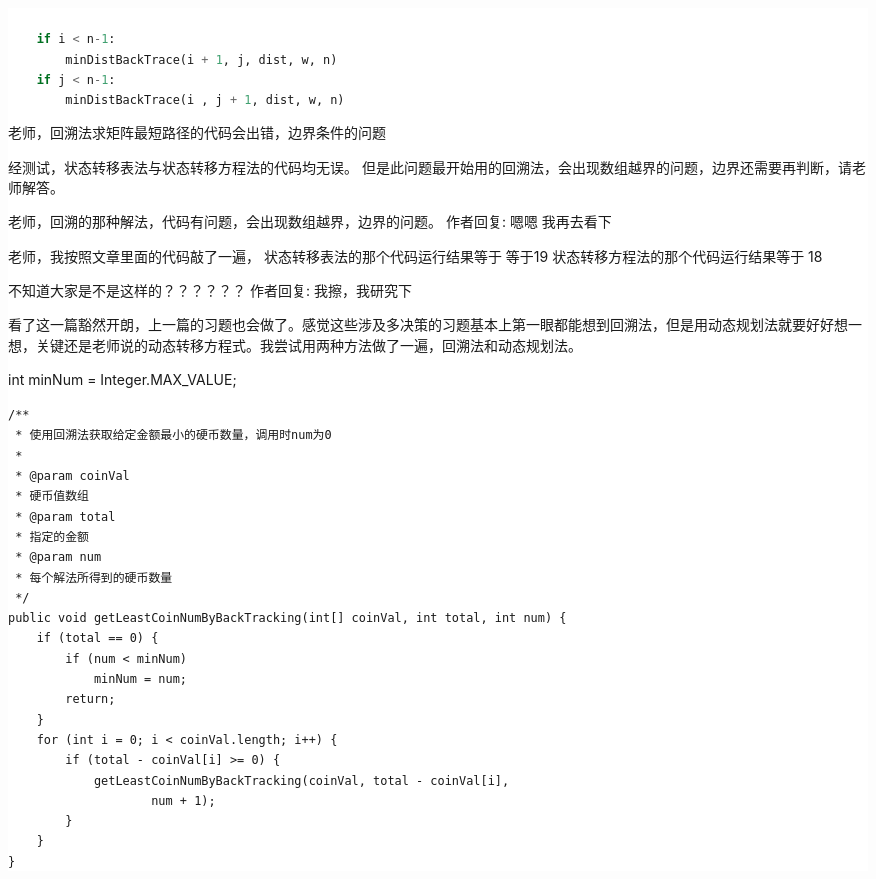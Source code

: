 ```python

    if i < n-1: 
        minDistBackTrace(i + 1, j, dist, w, n)
    if j < n-1: 
        minDistBackTrace(i , j + 1, dist, w, n)     
```





老师，回溯法求矩阵最短路径的代码会出错，边界条件的问题







经测试，状态转移表法与状态转移方程法的代码均无误。
但是此问题最开始用的回溯法，会出现数组越界的问题，边界还需要再判断，请老师解答。



老师，回溯的那种解法，代码有问题，会出现数组越界，边界的问题。
作者回复: 嗯嗯 我再去看下





老师，我按照文章里面的代码敲了一遍，
状态转移表法的那个代码运行结果等于 等于19
状态转移方程法的那个代码运行结果等于 18 

不知道大家是不是这样的？？？？？？
作者回复: 我擦，我研究下






看了这一篇豁然开朗，上一篇的习题也会做了。感觉这些涉及多决策的习题基本上第一眼都能想到回溯法，但是用动态规划法就要好好想一想，关键还是老师说的动态转移方程式。我尝试用两种方法做了一遍，回溯法和动态规划法。

int minNum = Integer.MAX_VALUE;

    /**
     * 使用回溯法获取给定金额最小的硬币数量，调用时num为0
     * 
     * @param coinVal
     * 硬币值数组
     * @param total
     * 指定的金额
     * @param num
     * 每个解法所得到的硬币数量
     */
    public void getLeastCoinNumByBackTracking(int[] coinVal, int total, int num) {
        if (total == 0) {
            if (num < minNum)
                minNum = num;
            return;
        }
        for (int i = 0; i < coinVal.length; i++) {
            if (total - coinVal[i] >= 0) {
                getLeastCoinNumByBackTracking(coinVal, total - coinVal[i],
                        num + 1);
            }
        }
    }
    